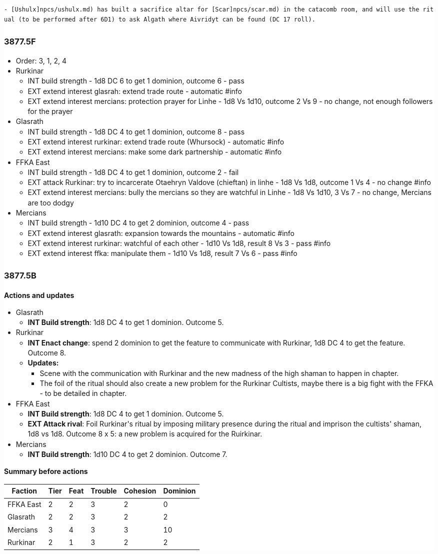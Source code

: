 	- [Ushulx]npcs/ushulx.md) has built a sacrifice altar for [Scar]npcs/scar.md) in the catacomb room, and will use the ritual (to be performed after 6D1) to ask Algath where Aivridyt can be found (DC 17 roll).

### 3877.5F

- Order: 3, 1, 2, 4
- Rurkinar
	- INT build strength - 1d8 DC 6 to get 1 dominion, outcome 6 - pass
	- EXT extend interest glasrah: extend trade route - automatic #info
	- EXT extend interest mercians: protection prayer for Linhe - 1d8 Vs 1d10, outcome 2 Vs 9 - no change, not enough followers for the prayer
- Glasrath
	- INT build strength - 1d8 DC 4 to get 1 dominion, outcome 8 - pass
	- EXT extend interest rurkinar: extend trade route (Whursock) - automatic #info
	- EXT extend interest mercians: make some dark partnership - automatic #info
- FFKA East
	- INT build strength - 1d8 DC 4 to get 1 dominion, outcome 2 - fail
	- EXT attack Rurkinar: try to incarcerate Otaehryn Valdove (chieftan) in linhe - 1d8 Vs 1d8, outcome 1 Vs 4 - no change #info
	- EXT extend interest mercians: bully the mercians so they are watchful in Linhe - 1d8 Vs 1d10, 3 Vs 7 - no change, Mercians are too dodgy
- Mercians
	- INT build strength - 1d10 DC 4 to get 2 dominion, outcome 4 - pass
	- EXT extend interest glasrath: expansion towards the mountains - automatic #info 
	- EXT extend interest rurkinar: watchful of each other - 1d10 Vs 1d8, result 8 Vs 3 - pass #info
	- EXT extend interest ffka: manipulate them - 1d10 Vs 1d8, result 7 Vs 6 - pass #info


### 3877.5B

**Actions and updates**
- Glasrath
	- **INT Build strength**: 1d8 DC 4 to get 1 dominion. Outcome 5.
- Rurkinar
	- **INT Enact change**: spend 2 dominion to get the feature to communicate with Rurkinar, 1d8 DC 4 to get the feature. Outcome 8.
	- **Updates:**
		- Scene with the communication with Rurkinar and the new madness of the high shaman to happen in chapter.
		- The foil of the ritual should also create a new problem for the Rurkinar Cultists, maybe there is a big fight with the FFKA - to be detailed in chapter.
- FFKA East
	- **INT Build strength**: 1d8 DC 4 to get 1 dominion. Outcome 5.
	- **EXT Attack rival**: Foil Rurkinar's ritual by imposing military presence during the ritual and imprison the cultists' shaman, 1d8 vs 1d8. Outcome 8 x 5: a new problem is acquired for the Ruirkinar.
- Mercians
	- **INT Build strength**: 1d10 DC 4 to get 2 dominion. Outcome 7.

**Summary before actions**

| Faction   | Tier | Feat | Trouble | Cohesion | Dominion |
| --------- | ---- | ---- | ------- | -------- | -------- |
| FFKA East | 2    | 2    | 3       | 2        | 0        |
| Glasrath  | 2    | 2    | 3       | 2        | 2        |
| Mercians  | 3    | 4    | 3       | 3        | 10       |
| Rurkinar  | 2    | 1    | 3       | 2        | 2        |
